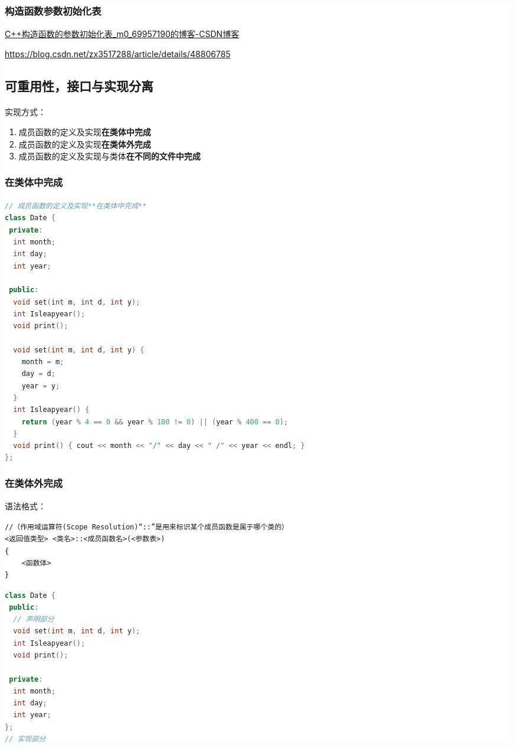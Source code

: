 ### 构造函数参数初始化表

[C++构造函数的参数初始化表_m0_69957190的博客-CSDN博客](https://blog.csdn.net/m0_69957190/article/details/126846581)

https://blog.csdn.net/zx3517288/article/details/48806785

## 可重用性，接口与实现分离

实现方式：
1. 成员函数的定义及实现**在类体中完成**
2. 成员函数的定义及实现**在类体外完成**
3. 成员函数的定义及实现与类体**在不同的文件中完成**

### 在类体中完成

```cpp
// 成员函数的定义及实现**在类体中完成**
class Date {
 private:
  int month;
  int day;
  int year;

 public:
  void set(int m, int d, int y);
  int Isleapyear();
  void print();

  void set(int m, int d, int y) {
    month = m;
    day = d;
    year = y;
  }
  int Isleapyear() {
    return (year % 4 == 0 && year % 100 != 0) || (year % 400 == 0);
  }
  void print() { cout << month << "/" << day << " /" << year << endl; }
};
```

### 在类体外完成

语法格式：

```    
//（作用域运算符(Scope Resolution)“::”是用来标识某个成员函数是属于哪个类的）
<返回值类型> <类名>::<成员函数名>(<参数表>)
{
    <函数体>
} 
```

```cpp
class Date {
 public:
  // 声明部分
  void set(int m, int d, int y);
  int Isleapyear();
  void print();

 private:
  int month;
  int day;
  int year;
};
// 实现部分
```